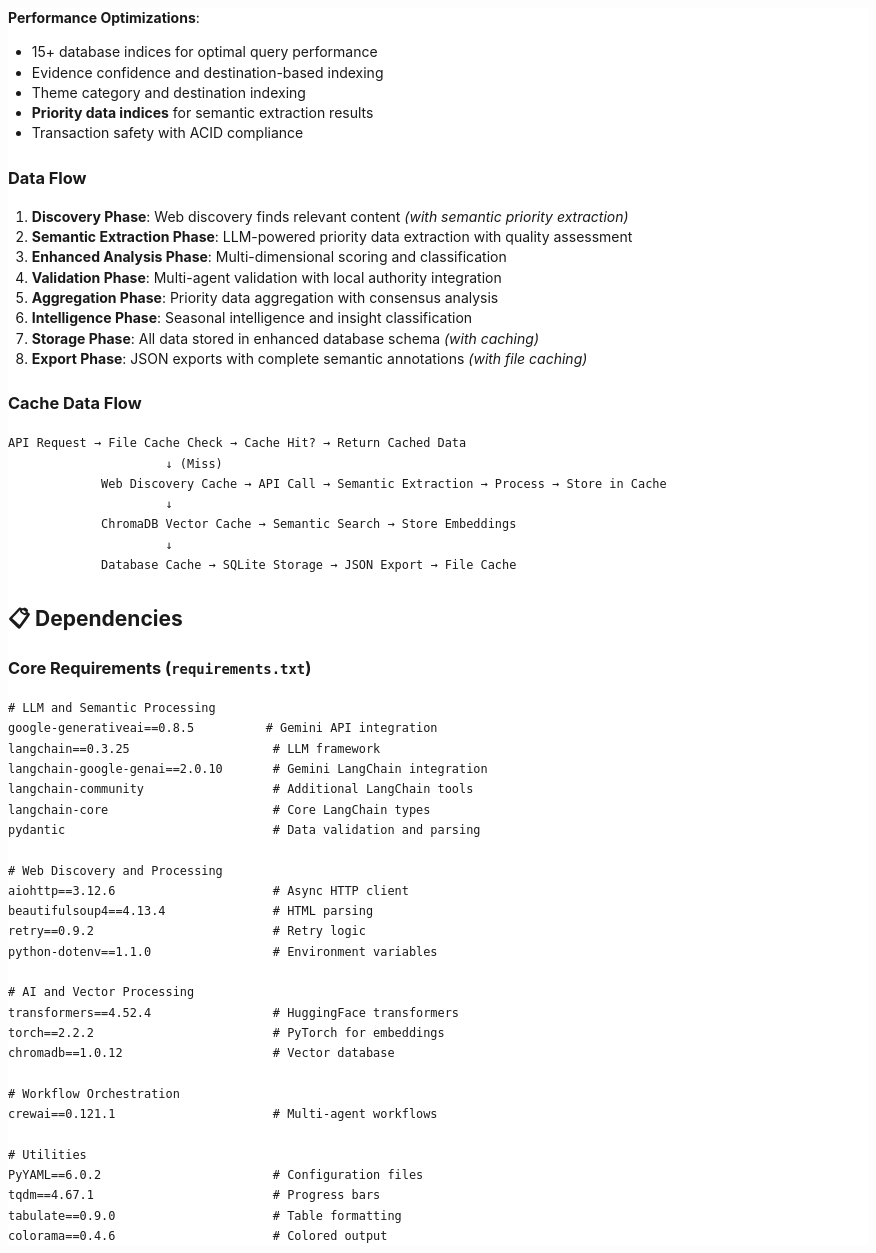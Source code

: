 **Performance Optimizations**:
- 15+ database indices for optimal query performance
- Evidence confidence and destination-based indexing
- Theme category and destination indexing
- **Priority data indices** for semantic extraction results
- Transaction safety with ACID compliance

### **Data Flow**

1. **Discovery Phase**: Web discovery finds relevant content *(with semantic priority extraction)*
2. **Semantic Extraction Phase**: LLM-powered priority data extraction with quality assessment
3. **Enhanced Analysis Phase**: Multi-dimensional scoring and classification
4. **Validation Phase**: Multi-agent validation with local authority integration
5. **Aggregation Phase**: Priority data aggregation with consensus analysis
6. **Intelligence Phase**: Seasonal intelligence and insight classification
7. **Storage Phase**: All data stored in enhanced database schema *(with caching)*
8. **Export Phase**: JSON exports with complete semantic annotations *(with file caching)*

### **Cache Data Flow**

```
API Request → File Cache Check → Cache Hit? → Return Cached Data
                      ↓ (Miss)
             Web Discovery Cache → API Call → Semantic Extraction → Process → Store in Cache
                      ↓
             ChromaDB Vector Cache → Semantic Search → Store Embeddings
                      ↓  
             Database Cache → SQLite Storage → JSON Export → File Cache
```

## 📋 **Dependencies**

### **Core Requirements** (`requirements.txt`)
```
# LLM and Semantic Processing
google-generativeai==0.8.5          # Gemini API integration
langchain==0.3.25                    # LLM framework
langchain-google-genai==2.0.10       # Gemini LangChain integration
langchain-community                  # Additional LangChain tools
langchain-core                       # Core LangChain types
pydantic                             # Data validation and parsing

# Web Discovery and Processing
aiohttp==3.12.6                      # Async HTTP client
beautifulsoup4==4.13.4               # HTML parsing
retry==0.9.2                         # Retry logic
python-dotenv==1.1.0                 # Environment variables

# AI and Vector Processing
transformers==4.52.4                 # HuggingFace transformers
torch==2.2.2                         # PyTorch for embeddings
chromadb==1.0.12                     # Vector database

# Workflow Orchestration
crewai==0.121.1                      # Multi-agent workflows

# Utilities
PyYAML==6.0.2                        # Configuration files
tqdm==4.67.1                         # Progress bars
tabulate==0.9.0                      # Table formatting
colorama==0.4.6                      # Colored output
```
